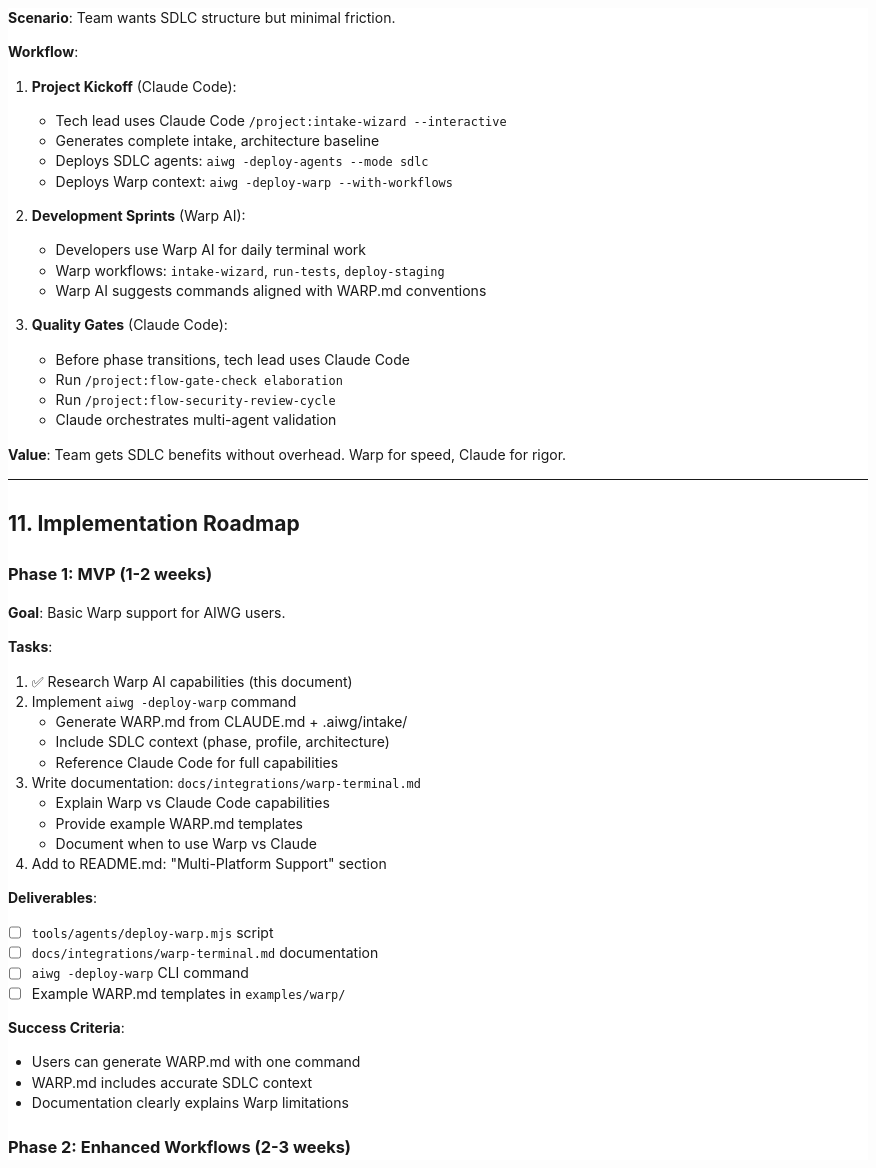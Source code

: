 **Scenario**: Team wants SDLC structure but minimal friction.

**Workflow**:
1. **Project Kickoff** (Claude Code):
   - Tech lead uses Claude Code `/project:intake-wizard --interactive`
   - Generates complete intake, architecture baseline
   - Deploys SDLC agents: `aiwg -deploy-agents --mode sdlc`
   - Deploys Warp context: `aiwg -deploy-warp --with-workflows`

2. **Development Sprints** (Warp AI):
   - Developers use Warp AI for daily terminal work
   - Warp workflows: `intake-wizard`, `run-tests`, `deploy-staging`
   - Warp AI suggests commands aligned with WARP.md conventions

3. **Quality Gates** (Claude Code):
   - Before phase transitions, tech lead uses Claude Code
   - Run `/project:flow-gate-check elaboration`
   - Run `/project:flow-security-review-cycle`
   - Claude orchestrates multi-agent validation

**Value**: Team gets SDLC benefits without overhead. Warp for speed, Claude for rigor.

---

## 11. Implementation Roadmap

### Phase 1: MVP (1-2 weeks)

**Goal**: Basic Warp support for AIWG users.

**Tasks**:
1. ✅ Research Warp AI capabilities (this document)
2. Implement `aiwg -deploy-warp` command
   - Generate WARP.md from CLAUDE.md + .aiwg/intake/
   - Include SDLC context (phase, profile, architecture)
   - Reference Claude Code for full capabilities
3. Write documentation: `docs/integrations/warp-terminal.md`
   - Explain Warp vs Claude Code capabilities
   - Provide example WARP.md templates
   - Document when to use Warp vs Claude
4. Add to README.md: "Multi-Platform Support" section

**Deliverables**:
- [ ] `tools/agents/deploy-warp.mjs` script
- [ ] `docs/integrations/warp-terminal.md` documentation
- [ ] `aiwg -deploy-warp` CLI command
- [ ] Example WARP.md templates in `examples/warp/`

**Success Criteria**:
- Users can generate WARP.md with one command
- WARP.md includes accurate SDLC context
- Documentation clearly explains Warp limitations

### Phase 2: Enhanced Workflows (2-3 weeks)
